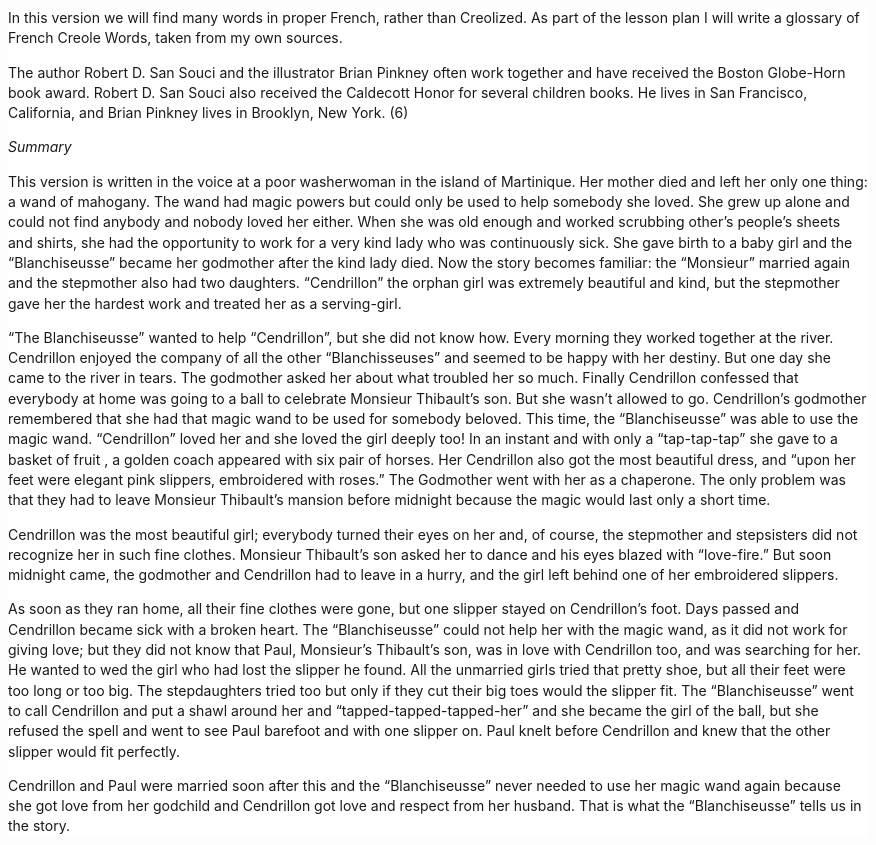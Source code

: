 </p>
<p>
In this version we will find many words in proper French, rather than Creolized. As part of the lesson plan I will write a glossary of French Creole Words, taken from my own sources.
</p>
<p>
The author Robert D. San Souci and the illustrator Brian Pinkney often work together and have received the Boston Globe-Horn book award. Robert D. San Souci also received the Caldecott Honor for several children books. He lives in San Francisco, California, and Brian Pinkney lives in Brooklyn, New York. (6)
</p>
<p>
<i>
Summary
</i>
</p>
<p>
This version is written in the voice at a poor washerwoman in the island of Martinique. Her mother died and left her only one thing: a wand of mahogany. The wand had magic powers but could only be used to help somebody she loved. She grew up alone and could not find anybody and nobody loved her either. When she was old enough and worked scrubbing other’s people’s sheets and shirts, she had the opportunity to work for a very kind lady who was continuously sick. She gave birth to a baby girl and the “Blanchiseusse” became her godmother after the kind lady died. Now the story becomes familiar: the “Monsieur” married again and the stepmother also had two daughters. “Cendrillon” the orphan girl was extremely beautiful and kind, but the stepmother gave her the hardest work and treated her as a serving-girl.
</p>
<p>
“The Blanchiseusse” wanted to help “Cendrillon”, but she did not know how. Every morning they worked together at the river. Cendrillon enjoyed the company of all the other “Blanchisseuses” and seemed to be happy with her destiny. But one day she came to the river in tears. The godmother asked her about what troubled her so much. Finally Cendrillon confessed that everybody at home was going to a ball to celebrate Monsieur Thibault’s son. But she wasn’t allowed to go. Cendrillon’s godmother remembered that she had that magic wand to be used for somebody beloved. This time, the “Blanchiseusse” was able to use the magic wand. “Cendrillon” loved her and she loved the girl deeply too! In an instant and with only a “tap-tap-tap” she gave to a basket of fruit , a golden coach appeared with six pair of horses. Her Cendrillon also got the most beautiful dress, and “upon her feet were elegant pink slippers, embroidered with roses.” The Godmother went with her as a chaperone. The only problem was that they had to leave Monsieur Thibault’s mansion before midnight because the magic would last only a short time.
</p>
<p>
Cendrillon was the most beautiful girl; everybody turned their eyes on her and, of course, the stepmother and stepsisters did not recognize her in such fine clothes. Monsieur Thibault’s son asked her to dance and his eyes blazed with “love-fire.” But soon midnight came, the godmother and Cendrillon had to leave in a hurry, and the girl left behind one of her embroidered slippers.
</p>
<p>
As soon as they ran home, all their fine clothes were gone, but one slipper stayed on Cendrillon’s foot. Days passed and Cendrillon became sick with a broken heart. The “Blanchiseusse” could not help her with the magic wand, as it did not work for giving love; but they did not know that Paul, Monsieur’s Thibault’s son, was in love with Cendrillon too, and was searching for her. He wanted to wed the girl who had lost the slipper he found. All the unmarried girls tried that pretty shoe, but all their feet were too long or too big. The stepdaughters tried too but only if they cut their big toes would the slipper fit. The “Blanchiseusse” went to call Cendrillon and put a shawl around her and “tapped-tapped-tapped-her” and she became the girl of the ball, but she refused the spell and went to see Paul barefoot and with one slipper on. Paul knelt before Cendrillon and knew that the other slipper would fit perfectly.
</p>
<p>
Cendrillon and Paul were married soon after this and the “Blanchiseusse” never needed to use her magic wand again because she got love from her godchild and Cendrillon got love and respect from her husband. That is what the “Blanchiseusse” tells us in the story.
</p>